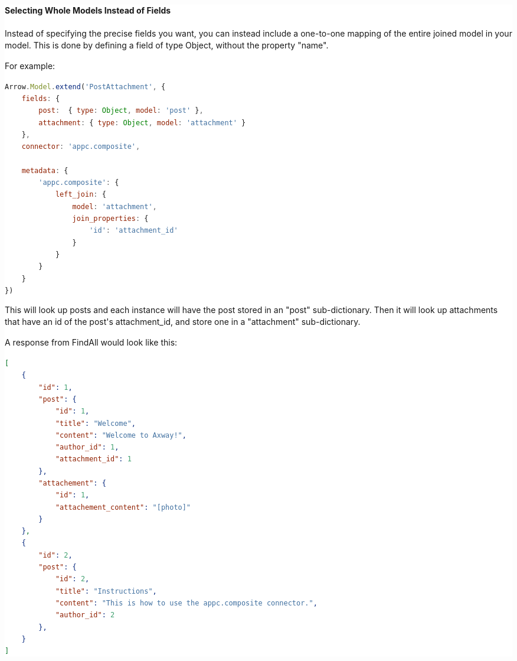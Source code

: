 
#### Selecting Whole Models Instead of Fields

Instead of specifying the precise fields you want, you can instead include a one-to-one mapping of the entire joined model in your model. This is done by defining a field of type Object, without the property "name".

For example:

```javascript
Arrow.Model.extend('PostAttachment', {
	fields: {
		post:  { type: Object, model: 'post' },
		attachment: { type: Object, model: 'attachment' }
	},
	connector: 'appc.composite',

	metadata: {
		'appc.composite': {
			left_join: {
				model: 'attachment',
				join_properties: {
					'id': 'attachment_id'
				}
			}
		}
	}
})
```

This will look up posts and each instance will have the post stored in an "post" sub-dictionary. Then it will
look up attachments that have an id of the post's attachment_id, and store one in a "attachment" sub-dictionary.

A response from FindAll would look like this:

```json
[
	{
		"id": 1,
		"post":	{
			"id": 1,
			"title": "Welcome",
			"content": "Welcome to Axway!",
			"author_id": 1,
			"attachment_id": 1
		},
		"attachement": {
			"id": 1,
			"attachement_content": "[photo]"
		}
	},
	{
		"id": 2,
		"post":	{
			"id": 2,
			"title": "Instructions",
			"content": "This is how to use the appc.composite connector.",
			"author_id": 2
		},
	}
]
```
